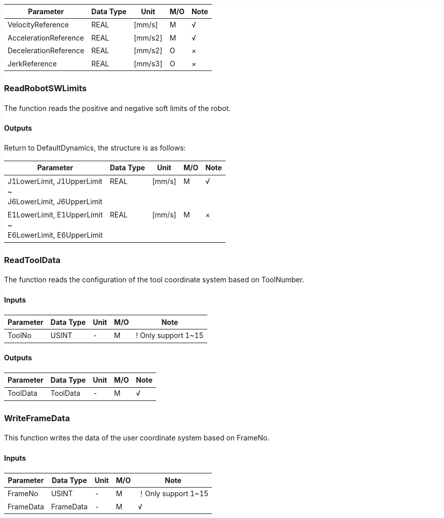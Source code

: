
| Parameter                   | Data Type | Unit     | M/O  | Note |
| --------------------- | -------- | ------- | ---- | ---- |
| VelocityReference     | REAL     | [mm/s]  | M    | √    |
| AccelerationReference | REAL     | [mm/s2] | M    | √    |
| DecelerationReference | REAL     | [mm/s2] | O    | ×    |
| JerkReference         | REAL     | [mm/s3] | O    | ×    |



### ReadRobotSWLimits

The function reads the positive and negative soft limits of the robot.

#### Outputs

Return to DefaultDynamics, the structure is as follows:


| Parameter                                                     | Data Type | Unit    | M/O  | Note  |
| ---------------------                                          | ------- | ------- | ---- | ---- |
| J1LowerLimit, J1UpperLimit<br>~<br>J6LowerLimit, J6UpperLimit  | REAL    | [mm/s]  | M    | √    |
| E1LowerLimit, E1UpperLimit<br>~<br>E6LowerLimit, E6UpperLimit  | REAL    | [mm/s]  | M    | ×    |


### ReadToolData

The function reads the configuration of the tool coordinate system based on ToolNumber.

#### Inputs

| Parameter      | Data Type   | Unit  | M/O  | Note                    |
| -------------- | --------   | ---- | ---- | ----------------------- |
| ToolNo         | USINT      | -    | M    | ! Only support 1~15          |

#### Outputs

| Parameter         | Data Type  | Unit | M/O   | Note                    |
| ------------ | -------- | ---- | ---- | ----------------------- |
| ToolData     | ToolData | -    | M    | √                       |



### WriteFrameData

This function writes the data of the user coordinate system based on FrameNo.

#### Inputs

| Parameter            | Data Type     | Unit | M/O  | Note                    |
| --------------  | --------    | ---- | ---- | -----------------------|
| FrameNo         | USINT       | -    | M    | ！Only support 1~15           |
| FrameData       |  FrameData  | -    | M    | √                       |
